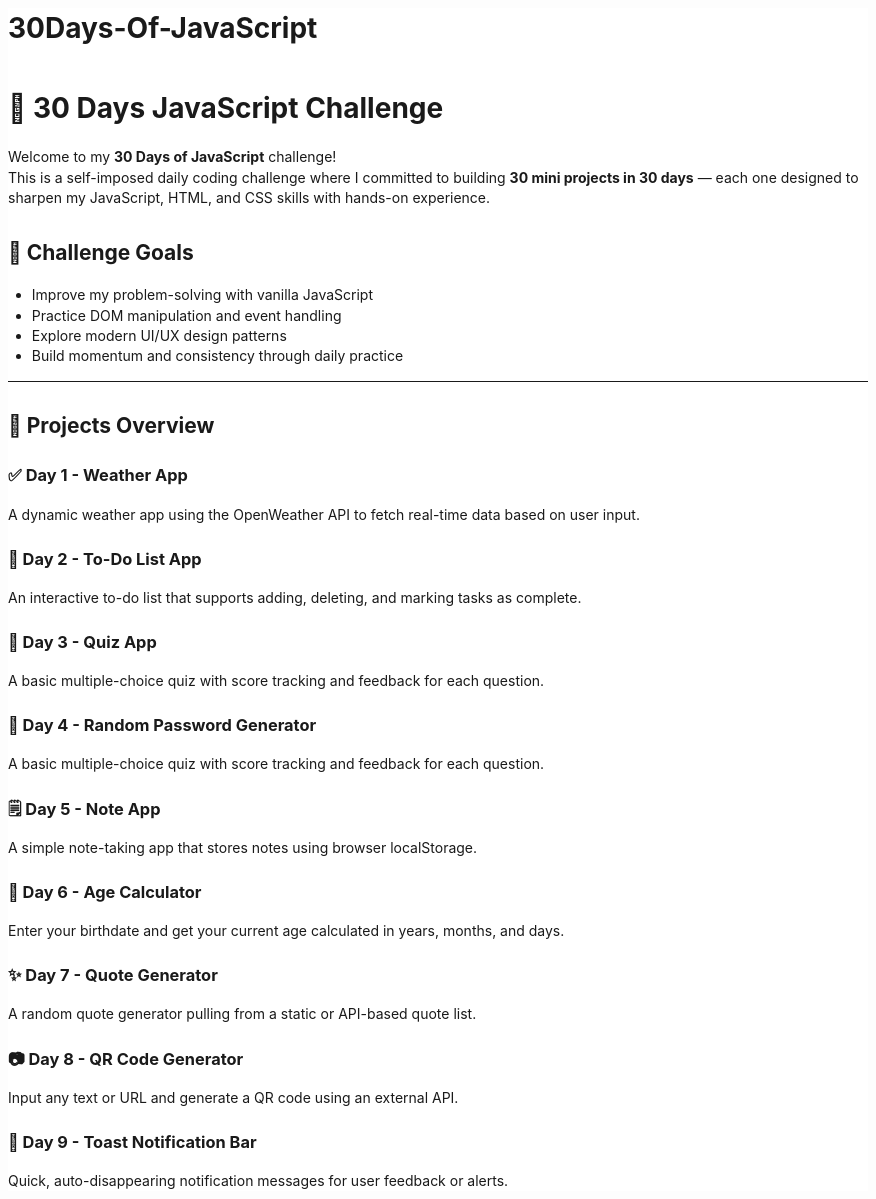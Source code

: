 # 30Days-Of-JavaScript

# 🚀 30 Days JavaScript Challenge

Welcome to my **30 Days of JavaScript** challenge!  
This is a self-imposed daily coding challenge where I committed to building **30 mini projects in 30 days** — each one designed to sharpen my JavaScript, HTML, and CSS skills with hands-on experience.

## 🎯 Challenge Goals

- Improve my problem-solving with vanilla JavaScript
- Practice DOM manipulation and event handling
- Explore modern UI/UX design patterns
- Build momentum and consistency through daily practice

---

## 📁 Projects Overview

### ✅ Day 1 - Weather App
A dynamic weather app using the OpenWeather API to fetch real-time data based on user input.

### 📝 Day 2 - To-Do List App
An interactive to-do list that supports adding, deleting, and marking tasks as complete.

### 🎯 Day 3 - Quiz App
A basic multiple-choice quiz with score tracking and feedback for each question.

### 🔐 Day 4 - Random Password Generator
A basic multiple-choice quiz with score tracking and feedback for each question.

### 🗒️ Day 5 - Note App
A simple note-taking app that stores notes using browser localStorage.

### 🎂 Day 6 - Age Calculator
Enter your birthdate and get your current age calculated in years, months, and days.

### ✨ Day 7 - Quote Generator
A random quote generator pulling from a static or API-based quote list.

### 📷 Day 8 - QR Code Generator
Input any text or URL and generate a QR code using an external API.

### 🔔 Day 9 - Toast Notification Bar
Quick, auto-disappearing notification messages for user feedback or alerts.
